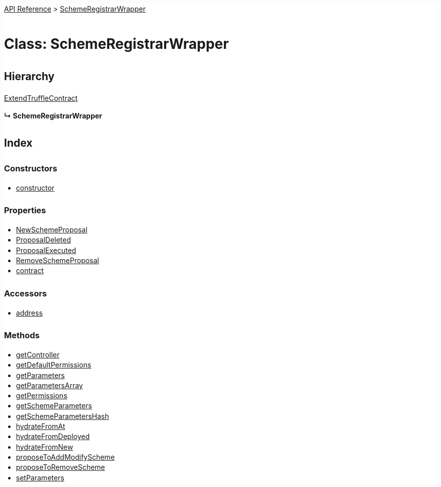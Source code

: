 [API Reference](../README.md) > [SchemeRegistrarWrapper](../classes/SchemeRegistrarWrapper.md)



# Class: SchemeRegistrarWrapper

## Hierarchy


 [ExtendTruffleContract](ExtendTruffleContract.md)

**↳ SchemeRegistrarWrapper**







## Index

### Constructors

* [constructor](SchemeRegistrarWrapper.md#constructor)


### Properties

* [NewSchemeProposal](SchemeRegistrarWrapper.md#NewSchemeProposal)
* [ProposalDeleted](SchemeRegistrarWrapper.md#ProposalDeleted)
* [ProposalExecuted](SchemeRegistrarWrapper.md#ProposalExecuted)
* [RemoveSchemeProposal](SchemeRegistrarWrapper.md#RemoveSchemeProposal)
* [contract](SchemeRegistrarWrapper.md#contract)


### Accessors

* [address](SchemeRegistrarWrapper.md#address)


### Methods

* [getController](SchemeRegistrarWrapper.md#getController)
* [getDefaultPermissions](SchemeRegistrarWrapper.md#getDefaultPermissions)
* [getParameters](SchemeRegistrarWrapper.md#getParameters)
* [getParametersArray](SchemeRegistrarWrapper.md#getParametersArray)
* [getPermissions](SchemeRegistrarWrapper.md#getPermissions)
* [getSchemeParameters](SchemeRegistrarWrapper.md#getSchemeParameters)
* [getSchemeParametersHash](SchemeRegistrarWrapper.md#getSchemeParametersHash)
* [hydrateFromAt](SchemeRegistrarWrapper.md#hydrateFromAt)
* [hydrateFromDeployed](SchemeRegistrarWrapper.md#hydrateFromDeployed)
* [hydrateFromNew](SchemeRegistrarWrapper.md#hydrateFromNew)
* [proposeToAddModifyScheme](SchemeRegistrarWrapper.md#proposeToAddModifyScheme)
* [proposeToRemoveScheme](SchemeRegistrarWrapper.md#proposeToRemoveScheme)
* [setParameters](SchemeRegistrarWrapper.md#setParameters)
